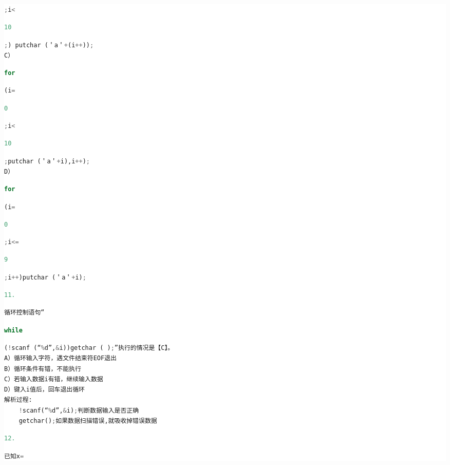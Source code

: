 ```python
;i<
```
```python
10
```
```python
;) putchar (＇a＇+(i++));
C）
```
```python
for
```
```python
(i=
```
```python
0
```
```python
;i<
```
```python
10
```
```python
;putchar (＇a＇+i),i++);
D）
```
```python
for
```
```python
(i=
```
```python
0
```
```python
;i<=
```
```python
9
```
```python
;i++)putchar (＇a＇+i);
```
```python
11.
```
```python
循环控制语句“
```
```python
while
```
```python
(!scanf (“%d”,&i))getchar ( );”执行的情况是【C】。
A）循环输入字符，遇文件结束符EOF退出     
B）循环条件有错，不能执行     
C）若输入数据i有错，继续输入数据
D）键入i值后，回车退出循环
解析过程:
    !scanf(“%d”,&i);判断数据输入是否正确
    getchar();如果数据扫描错误,就吸收掉错误数据
```
```python
12.
```
```python
已知x=
```